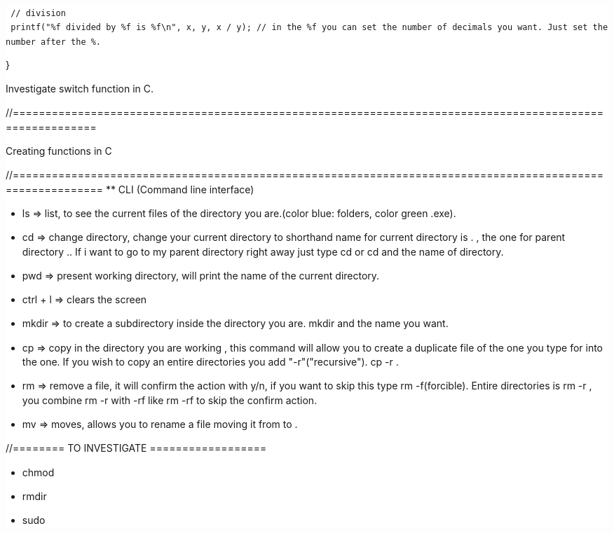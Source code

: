      // division
     printf("%f divided by %f is %f\n", x, y, x / y); // in the %f you can set the number of decimals you want. Just set the number after the %.

 }

  Investigate switch function in C.

 //=========================================================================================================

 Creating functions in C








 //==========================================================================================================
 ** CLI (Command line interface)

- ls => list, to see the current files of the directory you are.(color blue: folders, color green .exe).

- cd => change directory, change your current directory to <directory> shorthand name for current directory
is . , the one for parent directory ..     If i want to go to my parent directory right away just type cd or
cd and the name of directory.

- pwd => present working directory, will print the name of the current directory.

- ctrl + l => clears the screen

- mkdir <name> => to create a subdirectory inside the directory you are. mkdir and the name you want.

- cp <source> <new name> => copy <source name> <destination name> in the directory you are working ,
this command will allow you to create a duplicate file of the one you type for <source> into the <destination>
one. If you wish to copy an entire directories you add "-r"("recursive"). cp -r <source directory>
<destination directory>.

- rm <file> => remove a file, it will confirm the action with y/n, if you want to skip this type rm -f(forcible)<file>.
Entire directories is rm -r <directory>, you combine rm -r with -rf like rm -rf to skip the confirm action.

- mv <source> <destination> => moves, allows you to rename a file moving it from <source> to <destination>.

//======== TO INVESTIGATE ==================

- chmod

- rmdir

- sudo
